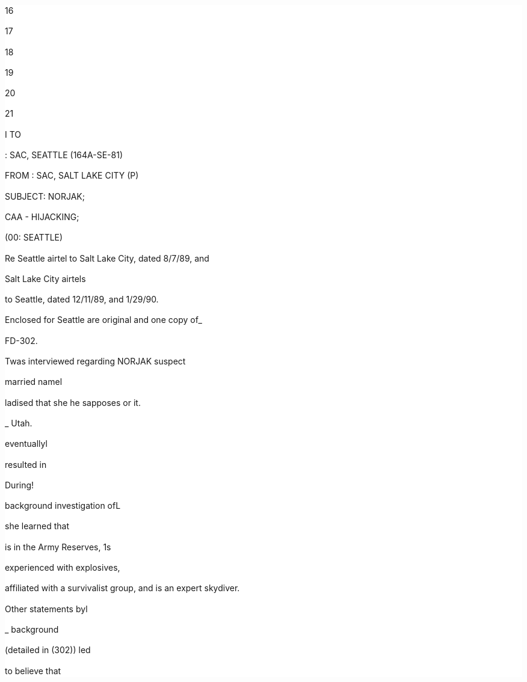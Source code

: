 16

17

18

19

20

21

I TO

: SAC, SEATTLE (164A-SE-81)

FROM : SAC, SALT LAKE CITY (P)

SUBJECT: NORJAK;

CAA - HIJACKING;

(00: SEATTLE)

Re Seattle airtel to Salt Lake City, dated 8/7/89, and

Salt Lake City airtels

to Seattle, dated 12/11/89, and 1/29/90.

Enclosed for Seattle are original and one copy of_

FD-302.

Twas interviewed regarding NORJAK suspect

married namel

ladised that she he sapposes or it.

_ Utah.

eventuallyl

resulted in

During!

background investigation ofL

she learned that

is in the Army Reserves, 1s

experienced with explosives,

affiliated with a survivalist group, and is an expert skydiver.

Other statements byl

_ background

(detailed in (302)) led

to believe that
